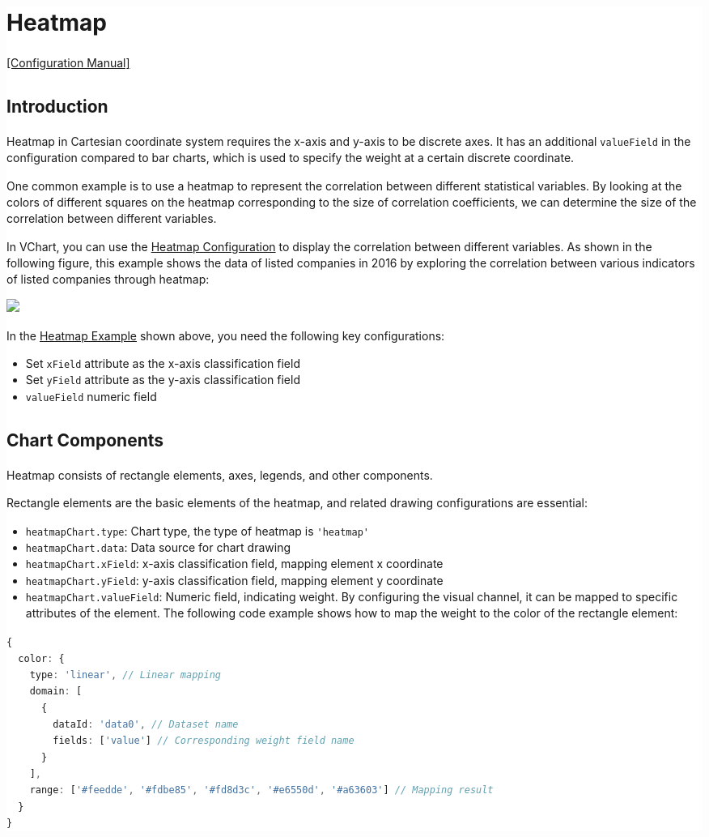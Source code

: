 # Heatmap
[\[Configuration Manual\]](../../../option/heatmapChart)
## Introduction

Heatmap in Cartesian coordinate system requires the x-axis and y-axis to be discrete axes. It has an additional `valueField` in the configuration compared to bar charts, which is used to specify the weight at a certain discrete coordinate.

One common example is to use a heatmap to represent the correlation between different statistical variables. By looking at the colors of different squares on the heatmap corresponding to the size of correlation coefficients, we can determine the size of the correlation between different variables.

In VChart, you can use the [Heatmap Configuration](../../../option/heatmapChart) to display the correlation between different variables. As shown in the following figure, this example shows the data of listed companies in 2016 by exploring the correlation between various indicators of listed companies through heatmap:

![](https://tosv.boe.byted.org/obj/bit-cloud/45df54929d214e7453e228f30.png)

In the [Heatmap Example](../../../demo/heatmap-chart/basic-heatmap) shown above, you need the following key configurations:
- Set `xField` attribute as the x-axis classification field
- Set `yField` attribute as the y-axis classification field
- `valueField` numeric field

## Chart Components
Heatmap consists of rectangle elements, axes, legends, and other components.

Rectangle elements are the basic elements of the heatmap, and related drawing configurations are essential:
- `heatmapChart.type`: Chart type, the type of heatmap is `'heatmap'`
- `heatmapChart.data`: Data source for chart drawing
- `heatmapChart.xField`: x-axis classification field, mapping element x coordinate
- `heatmapChart.yField`: y-axis classification field, mapping element y coordinate
- `heatmapChart.valueField`: Numeric field, indicating weight. By configuring the visual channel, it can be mapped to specific attributes of the element. The following code example shows how to map the weight to the color of the rectangle element:

```ts
{
  color: {
    type: 'linear', // Linear mapping
    domain: [
      {
        dataId: 'data0', // Dataset name
        fields: ['value'] // Corresponding weight field name
      }
    ],
    range: ['#feedde', '#fdbe85', '#fd8d3c', '#e6550d', '#a63603'] // Mapping result
  }
}
```
